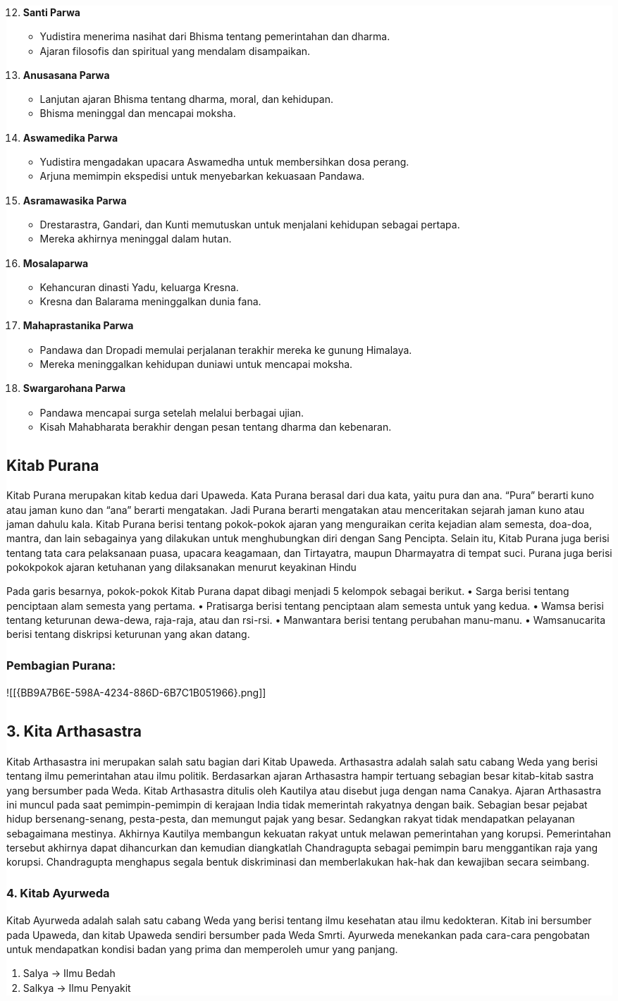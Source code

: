 12. **Santi Parwa**  
    - Yudistira menerima nasihat dari Bhisma tentang pemerintahan dan dharma.  
    - Ajaran filosofis dan spiritual yang mendalam disampaikan.

13. **Anusasana Parwa**  
    - Lanjutan ajaran Bhisma tentang dharma, moral, dan kehidupan.  
    - Bhisma meninggal dan mencapai moksha.

14. **Aswamedika Parwa**  
    - Yudistira mengadakan upacara Aswamedha untuk membersihkan dosa perang.  
    - Arjuna memimpin ekspedisi untuk menyebarkan kekuasaan Pandawa.

15. **Asramawasika Parwa**  
    - Drestarastra, Gandari, dan Kunti memutuskan untuk menjalani kehidupan sebagai pertapa.  
    - Mereka akhirnya meninggal dalam hutan.

16. **Mosalaparwa**  
    - Kehancuran dinasti Yadu, keluarga Kresna.  
    - Kresna dan Balarama meninggalkan dunia fana.

17. **Mahaprastanika Parwa**  
    - Pandawa dan Dropadi memulai perjalanan terakhir mereka ke gunung Himalaya.  
    - Mereka meninggalkan kehidupan duniawi untuk mencapai moksha.

18. **Swargarohana Parwa**  
    - Pandawa mencapai surga setelah melalui berbagai ujian.  
    - Kisah Mahabharata berakhir dengan pesan tentang dharma dan kebenaran.
## Kitab Purana

Kitab Purana merupakan kitab kedua dari Upaweda. Kata Purana berasal dari dua kata, yaitu pura dan ana. “Pura” berarti kuno atau jaman kuno dan “ana” berarti mengatakan. Jadi Purana berarti mengatakan atau menceritakan sejarah jaman kuno atau jaman dahulu kala. Kitab Purana berisi tentang pokok-pokok ajaran yang menguraikan cerita kejadian alam semesta, doa-doa, mantra, dan lain sebagainya yang dilakukan untuk menghubungkan diri dengan Sang Pencipta. Selain itu, Kitab Purana juga berisi tentang tata cara pelaksanaan puasa, upacara keagamaan, dan Tirtayatra, maupun Dharmayatra di tempat suci. Purana juga berisi pokokpokok ajaran ketuhanan yang dilaksanakan menurut keyakinan Hindu

Pada garis besarnya, pokok-pokok Kitab Purana dapat dibagi menjadi 5 kelompok sebagai berikut. • Sarga berisi tentang penciptaan alam semesta yang pertama. 
	• Pratisarga berisi tentang penciptaan alam semesta untuk yang kedua. 
	• Wamsa berisi tentang keturunan dewa-dewa, raja-raja, atau dan rsi-rsi. 
	• Manwantara berisi tentang perubahan manu-manu. 
	• Wamsanucarita berisi tentang diskripsi keturunan yang akan datang.
### Pembagian Purana:
![[{BB9A7B6E-598A-4234-886D-6B7C1B051966}.png]]
## 3. Kita Arthasastra
Kitab Arthasastra ini merupakan salah satu bagian dari Kitab Upaweda. Arthasastra adalah salah satu cabang Weda yang berisi tentang ilmu pemerintahan atau ilmu politik. Berdasarkan ajaran Arthasastra hampir tertuang sebagian besar kitab-kitab sastra yang bersumber pada Weda. Kitab Arthasastra ditulis oleh Kautilya atau disebut juga dengan nama Canakya. Ajaran Arthasastra ini muncul pada saat pemimpin-pemimpin di kerajaan India tidak memerintah rakyatnya dengan baik. Sebagian besar pejabat hidup bersenang-senang, pesta-pesta, dan memungut pajak yang besar. Sedangkan rakyat tidak mendapatkan pelayanan sebagaimana mestinya. Akhirnya Kautilya membangun kekuatan rakyat untuk melawan pemerintahan yang korupsi. Pemerintahan tersebut akhirnya dapat dihancurkan dan kemudian diangkatlah Chandragupta sebagai pemimpin baru menggantikan raja yang korupsi. Chandragupta menghapus segala bentuk diskriminasi dan memberlakukan hak-hak dan kewajiban secara seimbang.
### 4. Kitab Ayurweda
Kitab Ayurweda adalah salah satu cabang Weda yang berisi tentang ilmu kesehatan atau ilmu kedokteran. Kitab ini bersumber pada Upaweda, dan kitab Upaweda sendiri bersumber pada Weda Smrti. Ayurweda menekankan pada cara-cara pengobatan untuk mendapatkan kondisi badan yang prima dan memperoleh umur yang panjang.
1. Salya -> Ilmu Bedah
2. Salkya -> Ilmu Penyakit